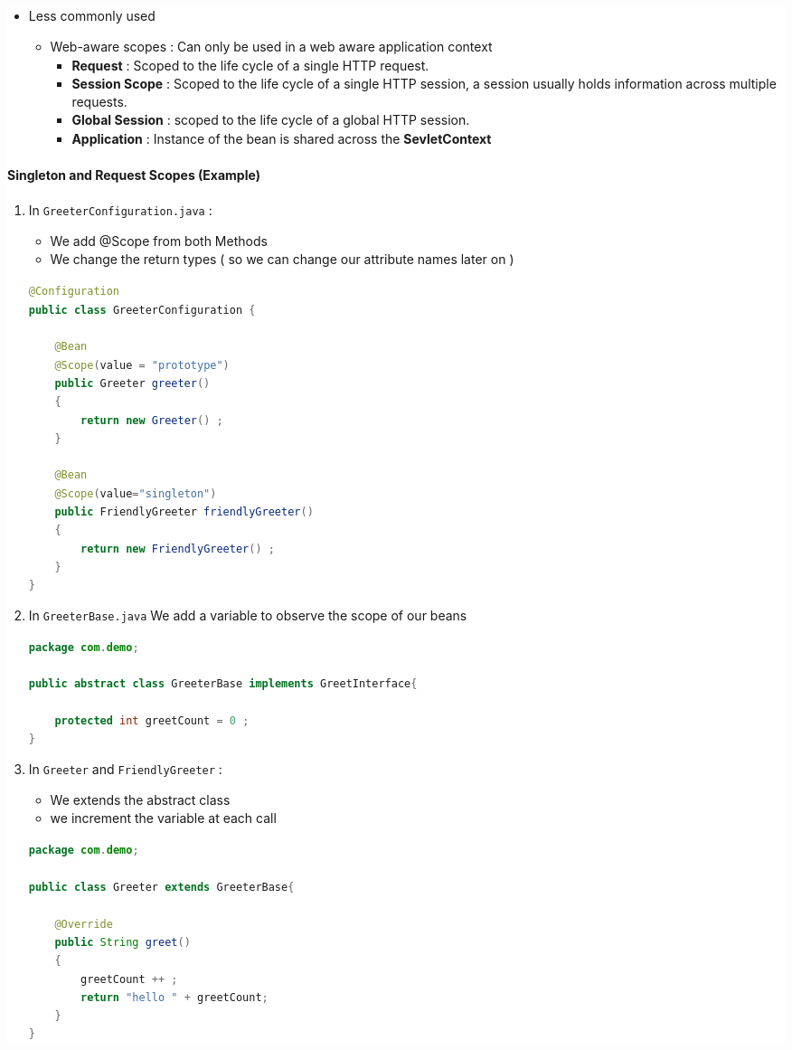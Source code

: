 - Less commonly used

  - Web-aware scopes : Can only be used in a web aware application context
    - **Request** : Scoped to the life cycle of a single HTTP request.
    - **Session Scope** : Scoped to the life cycle of a single HTTP session, a session usually holds information across multiple requests.
    - **Global Session** : scoped to the life cycle of a global HTTP session.
    - **Application** : Instance of the bean is shared across the **SevletContext**

#### Singleton and Request Scopes (Example)

1. In `GreeterConfiguration.java` :
   - We add @Scope from both Methods
   - We change the return types ( so we can change our attribute names later on )

    ```java
    @Configuration
    public class GreeterConfiguration {

        @Bean
        @Scope(value = "prototype")
        public Greeter greeter()
        {
            return new Greeter() ;
        }

        @Bean
        @Scope(value="singleton")
        public FriendlyGreeter friendlyGreeter()
        {
            return new FriendlyGreeter() ;
        }
    }
    ```

2. In `GreeterBase.java` We add a variable to observe the scope of our beans

    ```java
    package com.demo;

    public abstract class GreeterBase implements GreetInterface{

        protected int greetCount = 0 ;
    }
    ```

3. In `Greeter` and `FriendlyGreeter` :
   - We extends the abstract class
   - we increment the variable at each call

    ```java
    package com.demo;

    public class Greeter extends GreeterBase{

        @Override
        public String greet()
        {
            greetCount ++ ;
            return "hello " + greetCount;
        }
    }
    ```
